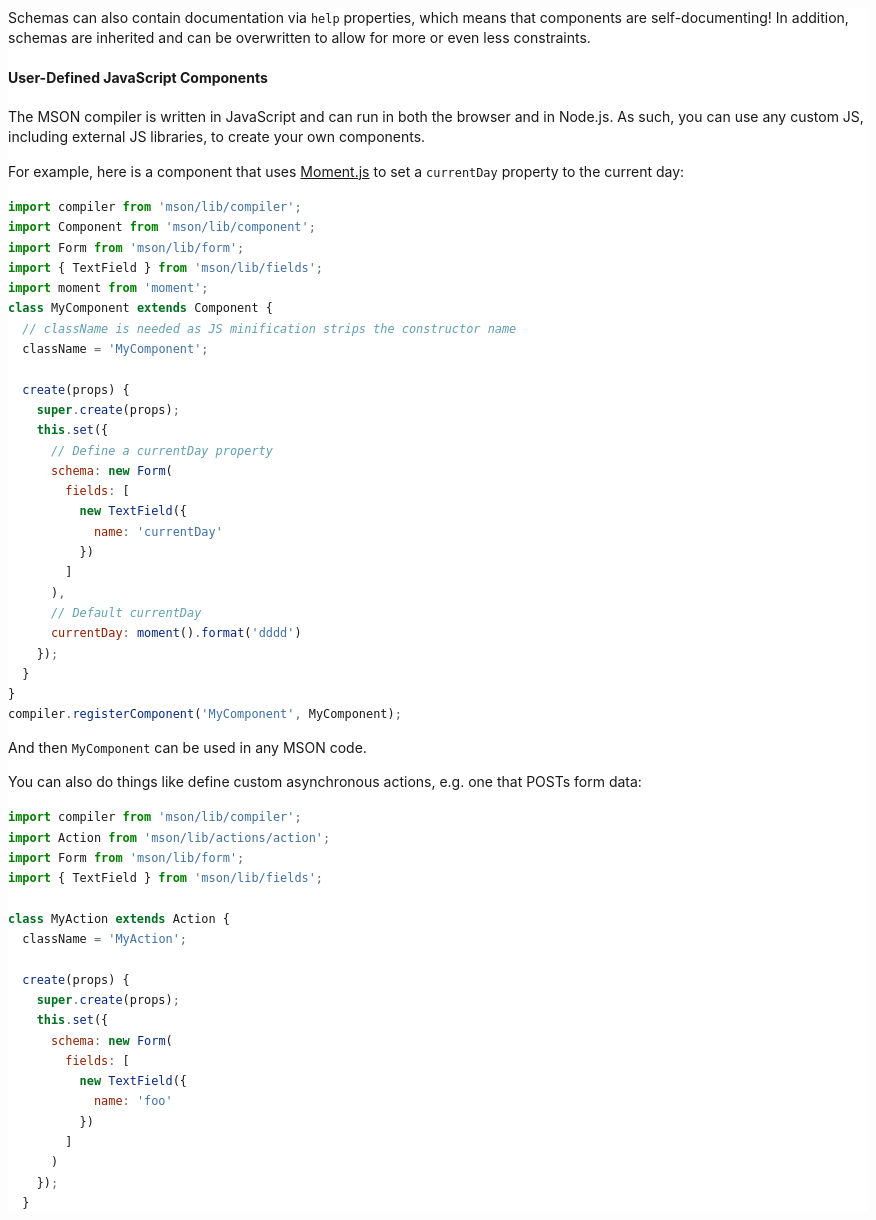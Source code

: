 Schemas can also contain documentation via `help` properties, which means that components are self-documenting! In addition, schemas are inherited and can be overwritten to allow for more or even less constraints.

#### User-Defined JavaScript Components

The MSON compiler is written in JavaScript and can run in both the browser and in Node.js. As such, you can use any custom JS, including external JS libraries, to create your own components.

For example, here is a component that uses [Moment.js](https://momentjs.com/) to set a `currentDay` property to the current day:

```js
import compiler from 'mson/lib/compiler';
import Component from 'mson/lib/component';
import Form from 'mson/lib/form';
import { TextField } from 'mson/lib/fields';
import moment from 'moment';
class MyComponent extends Component {
  // className is needed as JS minification strips the constructor name
  className = 'MyComponent';

  create(props) {
    super.create(props);
    this.set({
      // Define a currentDay property
      schema: new Form(
        fields: [
          new TextField({
            name: 'currentDay'
          })
        ]
      ),
      // Default currentDay
      currentDay: moment().format('dddd')
    });
  }
}
compiler.registerComponent('MyComponent', MyComponent);
```

And then `MyComponent` can be used in any MSON code.

You can also do things like define custom asynchronous actions, e.g. one that POSTs form data:

```js
import compiler from 'mson/lib/compiler';
import Action from 'mson/lib/actions/action';
import Form from 'mson/lib/form';
import { TextField } from 'mson/lib/fields';

class MyAction extends Action {
  className = 'MyAction';

  create(props) {
    super.create(props);
    this.set({
      schema: new Form(
        fields: [
          new TextField({
            name: 'foo'
          })
        ]
      )
    });
  }

```